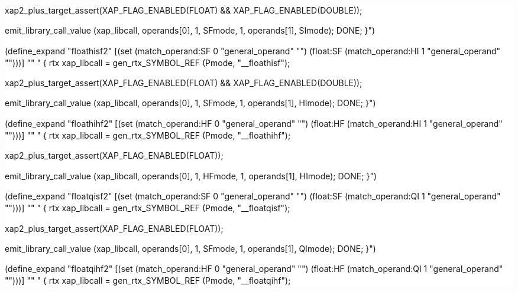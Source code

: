   xap2_plus_target_assert(XAP_FLAG_ENABLED(FLOAT) && XAP_FLAG_ENABLED(DOUBLE));

  emit_library_call_value (xap_libcall, operands[0], 1, SFmode, 1,
		     operands[1], SImode);
  DONE;
}")

(define_expand "floathisf2"
  [(set (match_operand:SF 0 "general_operand" "")
	(float:SF (match_operand:HI 1 "general_operand" "")))]
  ""
  "
{
  rtx xap_libcall = gen_rtx_SYMBOL_REF (Pmode, \"__floathisf\");
  
  xap2_plus_target_assert(XAP_FLAG_ENABLED(FLOAT) && XAP_FLAG_ENABLED(DOUBLE));

  emit_library_call_value (xap_libcall, operands[0], 1, SFmode, 1,
		     operands[1], HImode);
  DONE;
}")

(define_expand "floathihf2"
  [(set (match_operand:HF 0 "general_operand" "")
	(float:HF (match_operand:HI 1 "general_operand" "")))]
  ""
  "
{
  rtx xap_libcall = gen_rtx_SYMBOL_REF (Pmode, \"__floathihf\");

  xap2_plus_target_assert(XAP_FLAG_ENABLED(FLOAT));
  
  emit_library_call_value (xap_libcall, operands[0], 1, HFmode, 1,
		     operands[1], HImode);
  DONE;
}")

(define_expand "floatqisf2"
  [(set (match_operand:SF 0 "general_operand" "")
	(float:SF (match_operand:QI 1 "general_operand" "")))]
  ""
  "
{
  rtx xap_libcall = gen_rtx_SYMBOL_REF (Pmode, \"__floatqisf\");

  xap2_plus_target_assert(XAP_FLAG_ENABLED(FLOAT));

  emit_library_call_value (xap_libcall, operands[0], 1, SFmode, 1,
		     operands[1], QImode);
  DONE;
}")

(define_expand "floatqihf2"
  [(set (match_operand:HF 0 "general_operand" "")
	(float:HF (match_operand:QI 1 "general_operand" "")))]
  ""
  "
{
  rtx xap_libcall = gen_rtx_SYMBOL_REF (Pmode, \"__floatqihf\");
